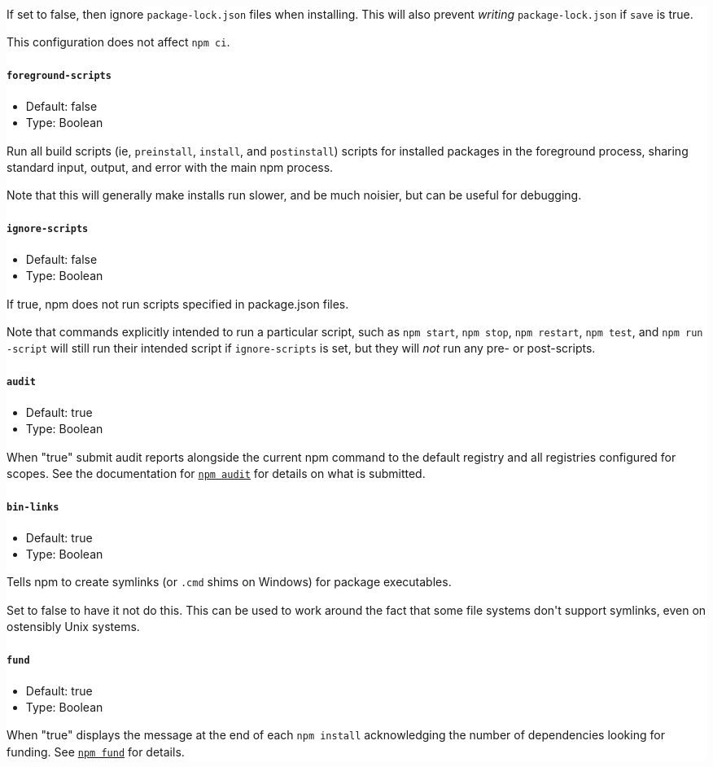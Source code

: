 If set to false, then ignore `package-lock.json` files when installing. This
will also prevent _writing_ `package-lock.json` if `save` is true.

This configuration does not affect `npm ci`.

#### `foreground-scripts`

* Default: false
* Type: Boolean

Run all build scripts (ie, `preinstall`, `install`, and `postinstall`)
scripts for installed packages in the foreground process, sharing standard
input, output, and error with the main npm process.

Note that this will generally make installs run slower, and be much noisier,
but can be useful for debugging.

#### `ignore-scripts`

* Default: false
* Type: Boolean

If true, npm does not run scripts specified in package.json files.

Note that commands explicitly intended to run a particular script, such as
`npm start`, `npm stop`, `npm restart`, `npm test`, and `npm run-script`
will still run their intended script if `ignore-scripts` is set, but they
will *not* run any pre- or post-scripts.

#### `audit`

* Default: true
* Type: Boolean

When "true" submit audit reports alongside the current npm command to the
default registry and all registries configured for scopes. See the
documentation for [`npm audit`](/cli/v9/commands/npm-audit) for details on what is
submitted.

#### `bin-links`

* Default: true
* Type: Boolean

Tells npm to create symlinks (or `.cmd` shims on Windows) for package
executables.

Set to false to have it not do this. This can be used to work around the
fact that some file systems don't support symlinks, even on ostensibly Unix
systems.

#### `fund`

* Default: true
* Type: Boolean

When "true" displays the message at the end of each `npm install`
acknowledging the number of dependencies looking for funding. See [`npm
fund`](/cli/v9/commands/npm-fund) for details.
